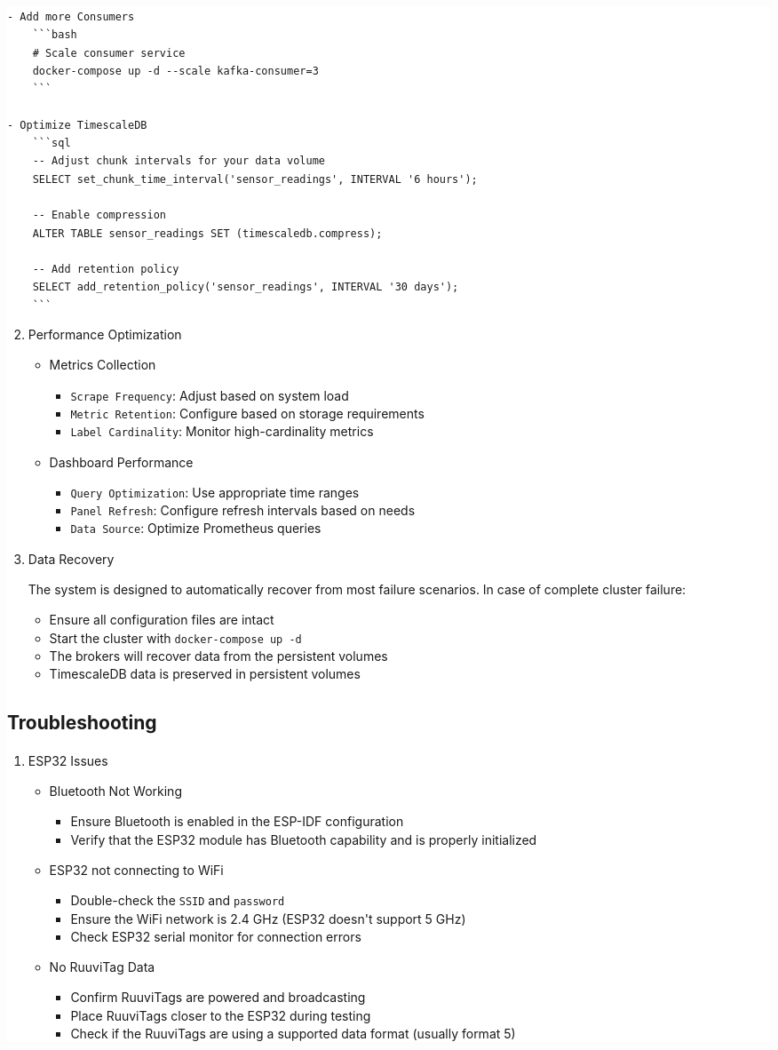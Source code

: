     - Add more Consumers
        ```bash
        # Scale consumer service
        docker-compose up -d --scale kafka-consumer=3
        ```

    - Optimize TimescaleDB
        ```sql
        -- Adjust chunk intervals for your data volume
        SELECT set_chunk_time_interval('sensor_readings', INTERVAL '6 hours');

        -- Enable compression
        ALTER TABLE sensor_readings SET (timescaledb.compress);

        -- Add retention policy
        SELECT add_retention_policy('sensor_readings', INTERVAL '30 days');
        ```

2. Performance Optimization

    - Metrics Collection
        - `Scrape Frequency`: Adjust based on system load
        - `Metric Retention`: Configure based on storage requirements
        - `Label Cardinality`: Monitor high-cardinality metrics

    - Dashboard Performance
        - `Query Optimization`: Use appropriate time ranges
        - `Panel Refresh`: Configure refresh intervals based on needs
        - `Data Source`: Optimize Prometheus queries

3. Data Recovery

    The system is designed to automatically recover from most failure scenarios. In case of complete cluster failure:

    - Ensure all configuration files are intact
    - Start the cluster with `docker-compose up -d`
    - The brokers will recover data from the persistent volumes
    - TimescaleDB data is preserved in persistent volumes

## Troubleshooting

1. ESP32 Issues

    - Bluetooth Not Working
        - Ensure Bluetooth is enabled in the ESP-IDF configuration
        - Verify that the ESP32 module has Bluetooth capability and is properly initialized

    - ESP32 not connecting to WiFi
        - Double-check the `SSID` and `password`
        - Ensure the WiFi network is 2.4 GHz (ESP32 doesn't support 5 GHz)
        - Check ESP32 serial monitor for connection errors

    - No RuuviTag Data
        - Confirm RuuviTags are powered and broadcasting
        - Place RuuviTags closer to the ESP32 during testing
        - Check if the RuuviTags are using a supported data format (usually format 5)
